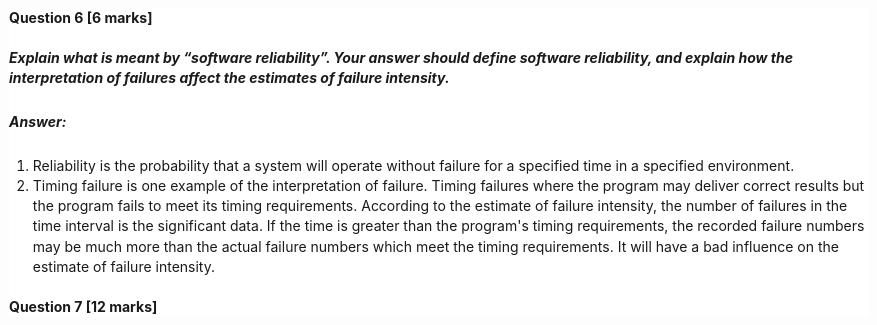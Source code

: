 #### Question 6 [6 marks]
##### Explain what is meant by “software reliability”. Your answer should define software reliability, and explain how the interpretation of failures affect the estimates of failure intensity.

##### Answer:
1. Reliability is the probability that a system will operate without failure for a specified time in a specified environment.
2. Timing failure is one example of the interpretation of failure. Timing failures where the program may deliver correct results but the program fails to meet its timing requirements. According to the estimate of failure intensity, the number of failures in the time interval is the significant data. If the time is greater than the program's timing requirements, the recorded failure numbers may be much more than the actual failure numbers which meet the timing requirements. It will have a bad influence on the estimate of failure intensity.


#### Question 7 [12 marks]